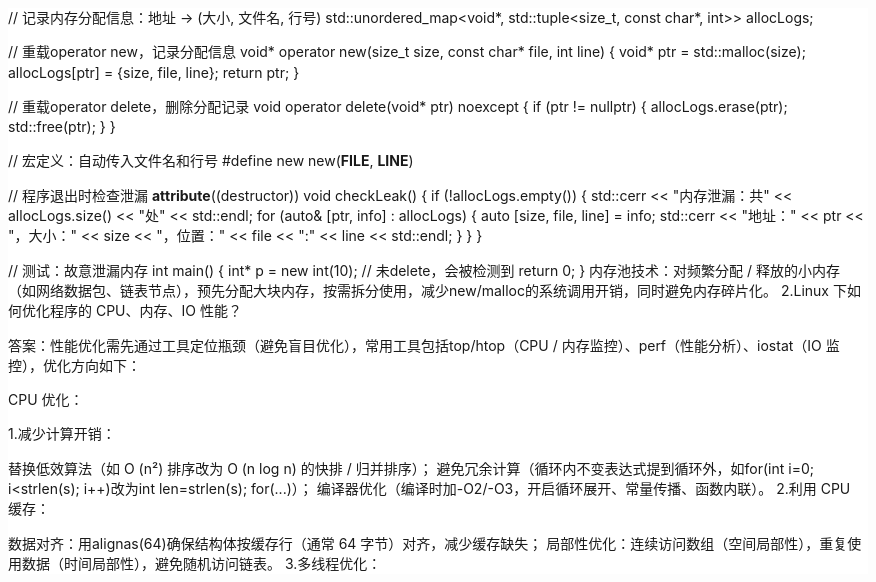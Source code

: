 // 记录内存分配信息：地址 -> (大小, 文件名, 行号)
std::unordered_map<void*, std::tuple<size_t, const char*, int>> allocLogs;

// 重载operator new，记录分配信息
void* operator new(size_t size, const char* file, int line) {
    void* ptr = std::malloc(size);
    allocLogs[ptr] = {size, file, line};
    return ptr;
}

// 重载operator delete，删除分配记录
void operator delete(void* ptr) noexcept {
    if (ptr != nullptr) {
        allocLogs.erase(ptr);
        std::free(ptr);
    }
}

// 宏定义：自动传入文件名和行号
#define new new(__FILE__, __LINE__)

// 程序退出时检查泄漏
__attribute__((destructor)) void checkLeak() {
    if (!allocLogs.empty()) {
        std::cerr << "内存泄漏：共" << allocLogs.size() << "处" << std::endl;
        for (auto& [ptr, info] : allocLogs) {
            auto [size, file, line] = info;
            std::cerr << "地址：" << ptr << "，大小：" << size
                      << "，位置：" << file << ":" << line << std::endl;
        }
    }
}

// 测试：故意泄漏内存
int main() {
    int* p = new int(10); // 未delete，会被检测到
    return 0;
}
内存池技术：对频繁分配 / 释放的小内存（如网络数据包、链表节点），预先分配大块内存，按需拆分使用，减少new/malloc的系统调用开销，同时避免内存碎片化。
2.Linux 下如何优化程序的 CPU、内存、IO 性能？

答案：性能优化需先通过工具定位瓶颈（避免盲目优化），常用工具包括top/htop（CPU / 内存监控）、perf（性能分析）、iostat（IO 监控），优化方向如下：

CPU 优化：

1.减少计算开销：

替换低效算法（如 O (n²) 排序改为 O (n log n) 的快排 / 归并排序）；
避免冗余计算（循环内不变表达式提到循环外，如for(int i=0; i<strlen(s); i++)改为int len=strlen(s); for(...)）；
编译器优化（编译时加-O2/-O3，开启循环展开、常量传播、函数内联）。
2.利用 CPU 缓存：

数据对齐：用alignas(64)确保结构体按缓存行（通常 64 字节）对齐，减少缓存缺失；
局部性优化：连续访问数组（空间局部性），重复使用数据（时间局部性），避免随机访问链表。
3.多线程优化：
